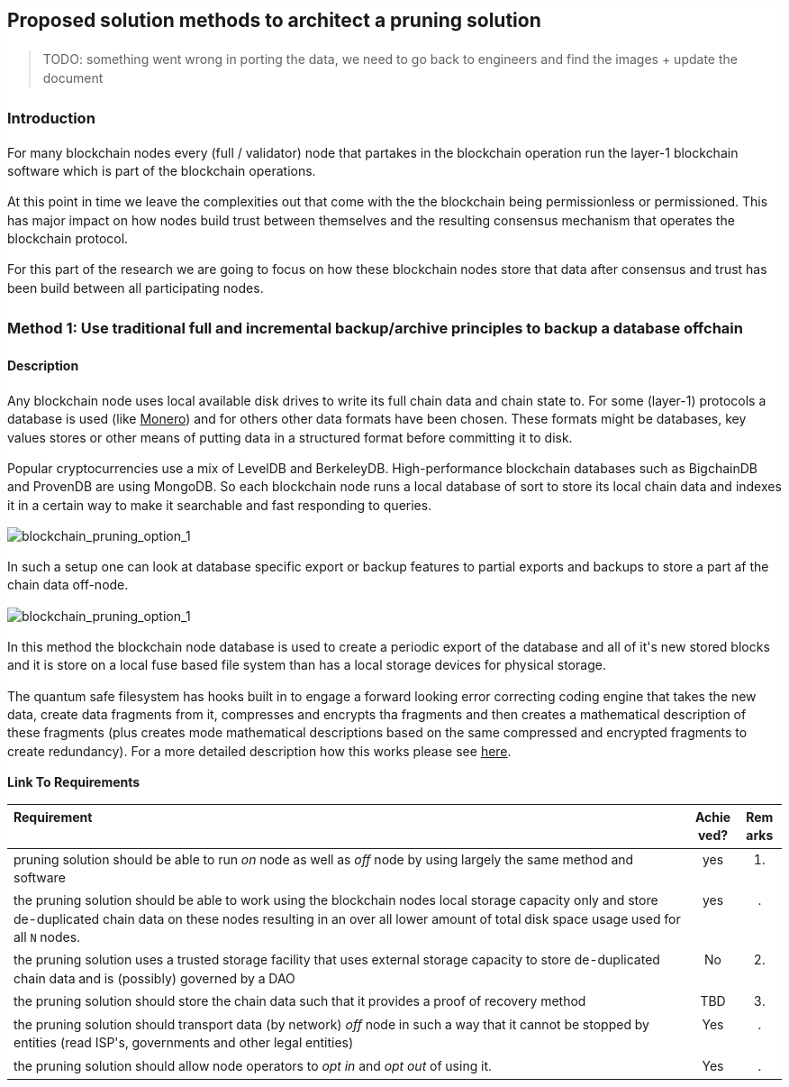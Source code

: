 
## Proposed solution methods to architect a pruning solution

> TODO: something went wrong in porting the data, we need to go back to engineers and find the images + update the document

### Introduction

For many blockchain nodes every (full / validator) node that partakes in the blockchain operation run the layer-1 blockchain software which is part of the blockchain operations.  

At this point in time we leave the complexities out that come with the the blockchain being permissionless or permissioned.  This has major impact on how nodes build trust between themselves and the resulting consensus mechanism that operates the blockchain protocol.  

For this part of the research we are going to focus on how these blockchain nodes store that data after consensus and trust has been build between all participating nodes.

### Method 1: Use traditional full and incremental backup/archive principles to backup a database offchain

#### Description

Any blockchain node uses local available disk drives to write its full chain data and chain state to.  For some (layer-1) protocols a database is used (like [Monero](https://github.com/LMDB/bitmonero)) and for others other data formats have been chosen. These formats might be databases, key values stores or other means of putting data in a structured format before committing it to disk.

Popular cryptocurrencies use a mix of LevelDB and BerkeleyDB. High-performance blockchain databases such as BigchainDB and ProvenDB are using MongoDB.  So each blockchain node runs a local database of sort to store its local chain data and indexes it in a certain way to make it searchable and fast responding to queries.

<img src="img/blockchain_local_operation.svg" alt="blockchain_pruning_option_1" width="800"/>

In such a setup one can look at database specific export or backup features to partial exports and backups to store a part af the chain data off-node.

<img src="img/blockchain_local_operation_pruning.svg" alt="blockchain_pruning_option_1" width="800"/>

In this method the blockchain node database is used to create a periodic export of the database and all of it's new stored blocks and it is store on a local fuse based file system than has a local storage devices for physical storage.  

The quantum safe filesystem has hooks built in to engage a forward looking error correcting coding engine that takes the new data, create data fragments from it, compresses and encrypts tha fragments and then creates a mathematical description of these fragments (plus creates mode mathematical descriptions based on the same compressed and encrypted fragments to create redundancy).  For a more detailed description how this works please see [here](../technology/qsss/qss_algorithm.md).


**Link To Requirements**

| Requirement | Achieved? |Remarks|
|:---- |:----:|:----:|
| pruning solution should be able to run *on* node as well as *off* node by using largely the same method and software | yes | 1. |
| the pruning solution should be able to work using the blockchain nodes local storage capacity only and store de-duplicated chain data on these nodes resulting in an over all lower amount of total disk space usage used for all `N` nodes. | yes |  . |
|the pruning solution uses a trusted storage facility that uses external storage capacity to store de-duplicated chain data and is (possibly) governed by a DAO | No | 2. |
| the pruning solution should store the chain data such that it provides a proof of recovery method | TBD | 3. |
| the pruning solution should transport data (by network) *off* node in such a way that it cannot be stopped by entities (read ISP's, governments and other legal entities) | Yes | . |
| the pruning solution should allow node operators to *opt in* and *opt out* of using it. | Yes | . |
